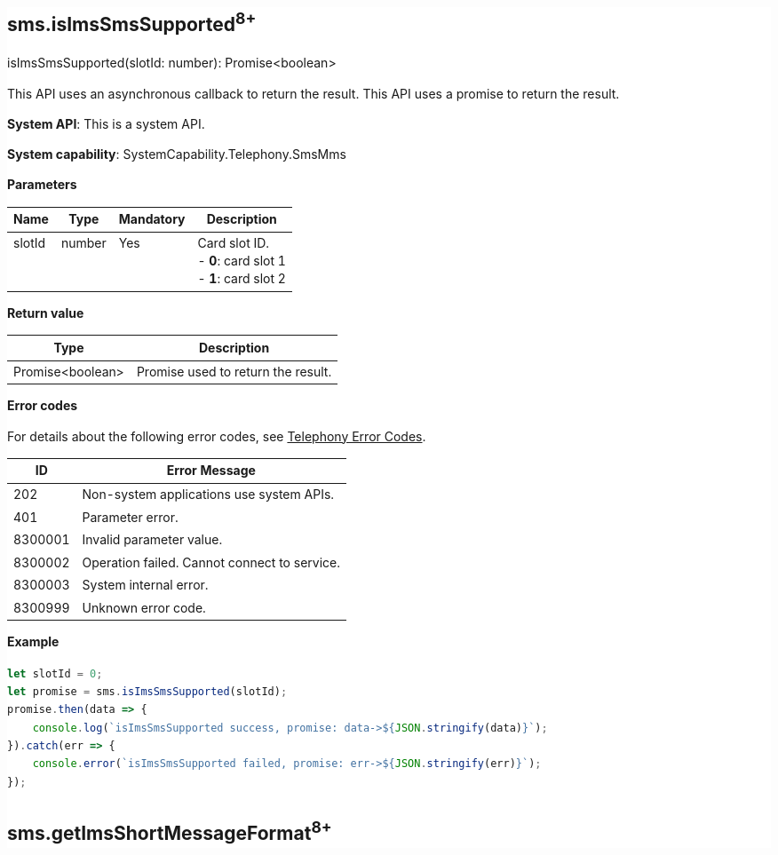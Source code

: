 
## sms.isImsSmsSupported<sup>8+</sup>

isImsSmsSupported\(slotId: number\): Promise\<boolean\>

This API uses an asynchronous callback to return the result. This API uses a promise to return the result.

**System API**: This is a system API.

**System capability**: SystemCapability.Telephony.SmsMms

**Parameters**

| Name| Type  | Mandatory | Description                                 |
| ------ | ------ | ---- | -------------------------------------- |
| slotId | number | Yes  | Card slot ID.<br>- **0**: card slot 1<br>- **1**: card slot 2|

**Return value**

| Type                  | Description                   |
| ---------------------- | ----------------------- |
| Promise&lt;boolean&gt; | Promise used to return the result.|

**Error codes**

For details about the following error codes, see [Telephony Error Codes](../../reference/errorcodes/errorcode-telephony.md).

| ID|                 Error Message                    |
| -------- | -------------------------------------------- |
| 202      | Non-system applications use system APIs.     |
| 401      | Parameter error.                             |
| 8300001  | Invalid parameter value.                     |
| 8300002  | Operation failed. Cannot connect to service. |
| 8300003  | System internal error.                       |
| 8300999  | Unknown error code.                          |

**Example**

```js
let slotId = 0;
let promise = sms.isImsSmsSupported(slotId);
promise.then(data => {
    console.log(`isImsSmsSupported success, promise: data->${JSON.stringify(data)}`);
}).catch(err => {
    console.error(`isImsSmsSupported failed, promise: err->${JSON.stringify(err)}`);
});
```

## sms.getImsShortMessageFormat<sup>8+</sup>
